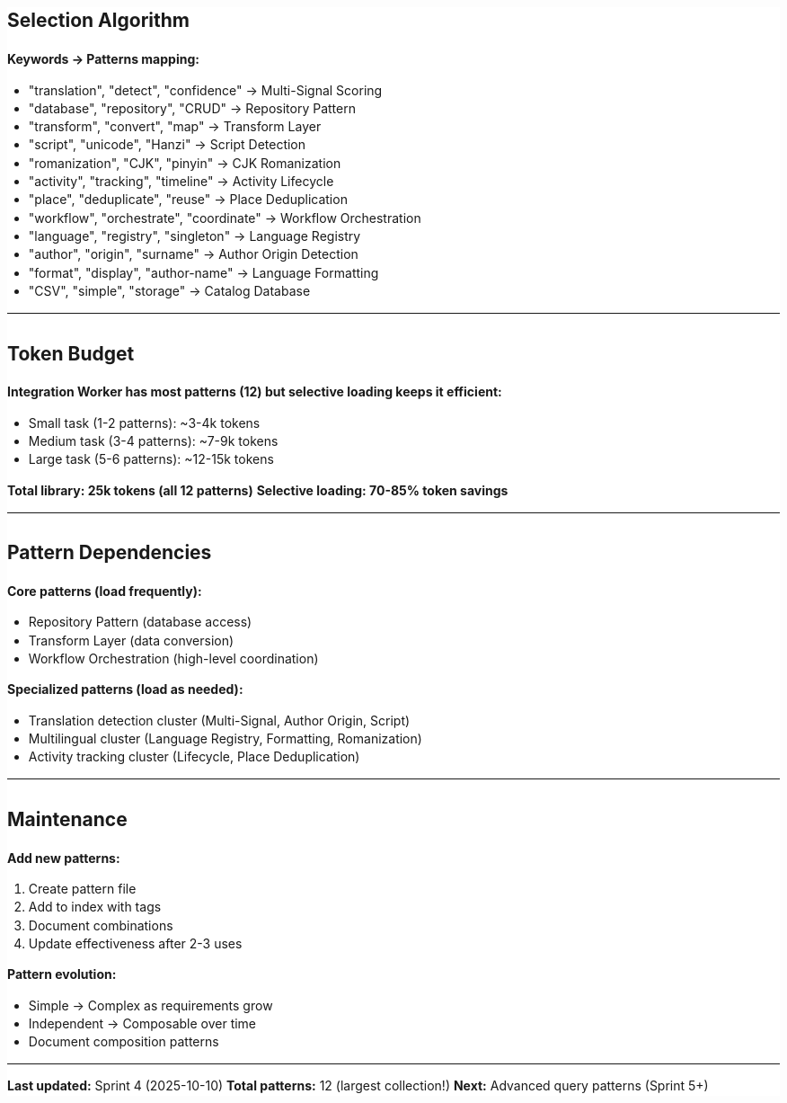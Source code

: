 
## Selection Algorithm

**Keywords → Patterns mapping:**
- "translation", "detect", "confidence" → Multi-Signal Scoring
- "database", "repository", "CRUD" → Repository Pattern
- "transform", "convert", "map" → Transform Layer
- "script", "unicode", "Hanzi" → Script Detection
- "romanization", "CJK", "pinyin" → CJK Romanization
- "activity", "tracking", "timeline" → Activity Lifecycle
- "place", "deduplicate", "reuse" → Place Deduplication
- "workflow", "orchestrate", "coordinate" → Workflow Orchestration
- "language", "registry", "singleton" → Language Registry
- "author", "origin", "surname" → Author Origin Detection
- "format", "display", "author-name" → Language Formatting
- "CSV", "simple", "storage" → Catalog Database

---

## Token Budget

**Integration Worker has most patterns (12) but selective loading keeps it efficient:**
- Small task (1-2 patterns): ~3-4k tokens
- Medium task (3-4 patterns): ~7-9k tokens
- Large task (5-6 patterns): ~12-15k tokens

**Total library: 25k tokens (all 12 patterns)**
**Selective loading: 70-85% token savings**

---

## Pattern Dependencies

**Core patterns (load frequently):**
- Repository Pattern (database access)
- Transform Layer (data conversion)
- Workflow Orchestration (high-level coordination)

**Specialized patterns (load as needed):**
- Translation detection cluster (Multi-Signal, Author Origin, Script)
- Multilingual cluster (Language Registry, Formatting, Romanization)
- Activity tracking cluster (Lifecycle, Place Deduplication)

---

## Maintenance

**Add new patterns:**
1. Create pattern file
2. Add to index with tags
3. Document combinations
4. Update effectiveness after 2-3 uses

**Pattern evolution:**
- Simple → Complex as requirements grow
- Independent → Composable over time
- Document composition patterns

---

**Last updated:** Sprint 4 (2025-10-10)
**Total patterns:** 12 (largest collection!)
**Next:** Advanced query patterns (Sprint 5+)
